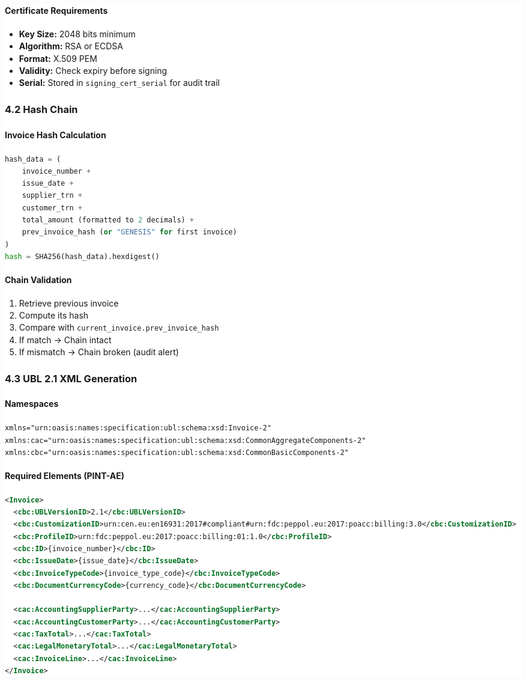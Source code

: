 #### **Certificate Requirements**
- **Key Size:** 2048 bits minimum
- **Algorithm:** RSA or ECDSA
- **Format:** X.509 PEM
- **Validity:** Check expiry before signing
- **Serial:** Stored in `signing_cert_serial` for audit trail

### 4.2 Hash Chain

#### **Invoice Hash Calculation**
```python
hash_data = (
    invoice_number +
    issue_date +
    supplier_trn +
    customer_trn +
    total_amount (formatted to 2 decimals) +
    prev_invoice_hash (or "GENESIS" for first invoice)
)
hash = SHA256(hash_data).hexdigest()
```

#### **Chain Validation**
1. Retrieve previous invoice
2. Compute its hash
3. Compare with `current_invoice.prev_invoice_hash`
4. If match → Chain intact
5. If mismatch → Chain broken (audit alert)

### 4.3 UBL 2.1 XML Generation

#### **Namespaces**
```xml
xmlns="urn:oasis:names:specification:ubl:schema:xsd:Invoice-2"
xmlns:cac="urn:oasis:names:specification:ubl:schema:xsd:CommonAggregateComponents-2"
xmlns:cbc="urn:oasis:names:specification:ubl:schema:xsd:CommonBasicComponents-2"
```

#### **Required Elements (PINT-AE)**
```xml
<Invoice>
  <cbc:UBLVersionID>2.1</cbc:UBLVersionID>
  <cbc:CustomizationID>urn:cen.eu:en16931:2017#compliant#urn:fdc:peppol.eu:2017:poacc:billing:3.0</cbc:CustomizationID>
  <cbc:ProfileID>urn:fdc:peppol.eu:2017:poacc:billing:01:1.0</cbc:ProfileID>
  <cbc:ID>{invoice_number}</cbc:ID>
  <cbc:IssueDate>{issue_date}</cbc:IssueDate>
  <cbc:InvoiceTypeCode>{invoice_type_code}</cbc:InvoiceTypeCode>
  <cbc:DocumentCurrencyCode>{currency_code}</cbc:DocumentCurrencyCode>
  
  <cac:AccountingSupplierParty>...</cac:AccountingSupplierParty>
  <cac:AccountingCustomerParty>...</cac:AccountingCustomerParty>
  <cac:TaxTotal>...</cac:TaxTotal>
  <cac:LegalMonetaryTotal>...</cac:LegalMonetaryTotal>
  <cac:InvoiceLine>...</cac:InvoiceLine>
</Invoice>
```

